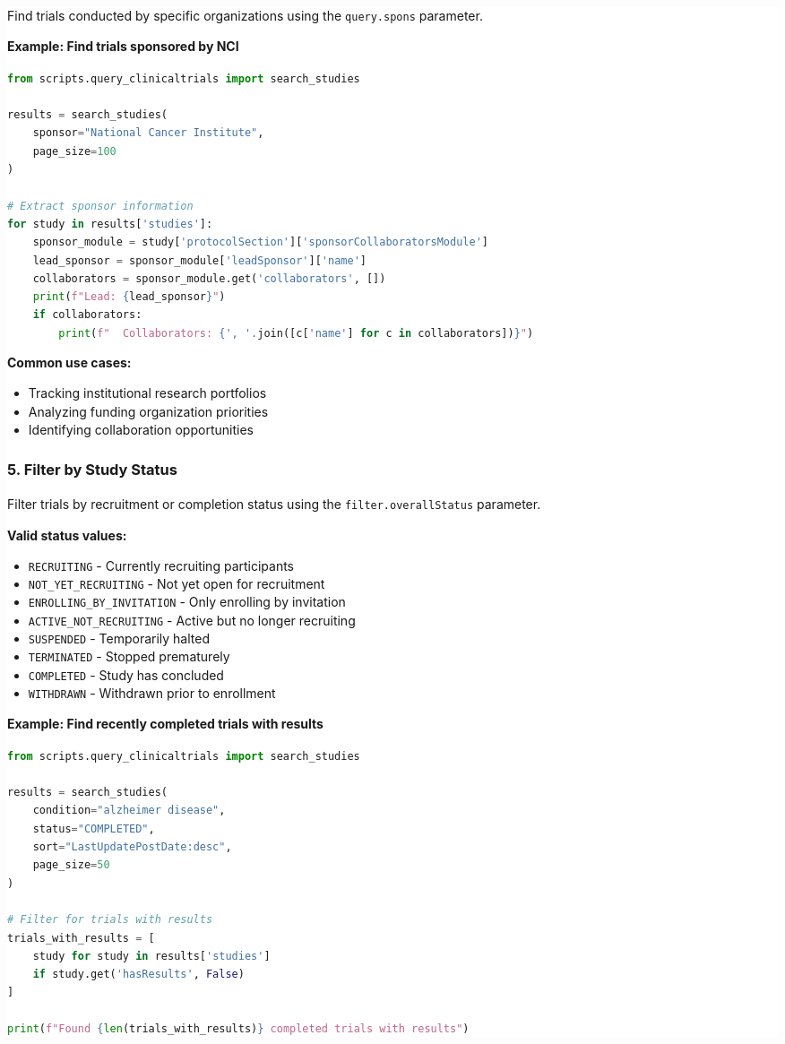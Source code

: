 Find trials conducted by specific organizations using the `query.spons` parameter.

**Example: Find trials sponsored by NCI**

```python
from scripts.query_clinicaltrials import search_studies

results = search_studies(
    sponsor="National Cancer Institute",
    page_size=100
)

# Extract sponsor information
for study in results['studies']:
    sponsor_module = study['protocolSection']['sponsorCollaboratorsModule']
    lead_sponsor = sponsor_module['leadSponsor']['name']
    collaborators = sponsor_module.get('collaborators', [])
    print(f"Lead: {lead_sponsor}")
    if collaborators:
        print(f"  Collaborators: {', '.join([c['name'] for c in collaborators])}")
```

**Common use cases:**
- Tracking institutional research portfolios
- Analyzing funding organization priorities
- Identifying collaboration opportunities

### 5. Filter by Study Status

Filter trials by recruitment or completion status using the `filter.overallStatus` parameter.

**Valid status values:**
- `RECRUITING` - Currently recruiting participants
- `NOT_YET_RECRUITING` - Not yet open for recruitment
- `ENROLLING_BY_INVITATION` - Only enrolling by invitation
- `ACTIVE_NOT_RECRUITING` - Active but no longer recruiting
- `SUSPENDED` - Temporarily halted
- `TERMINATED` - Stopped prematurely
- `COMPLETED` - Study has concluded
- `WITHDRAWN` - Withdrawn prior to enrollment

**Example: Find recently completed trials with results**

```python
from scripts.query_clinicaltrials import search_studies

results = search_studies(
    condition="alzheimer disease",
    status="COMPLETED",
    sort="LastUpdatePostDate:desc",
    page_size=50
)

# Filter for trials with results
trials_with_results = [
    study for study in results['studies']
    if study.get('hasResults', False)
]

print(f"Found {len(trials_with_results)} completed trials with results")
```
